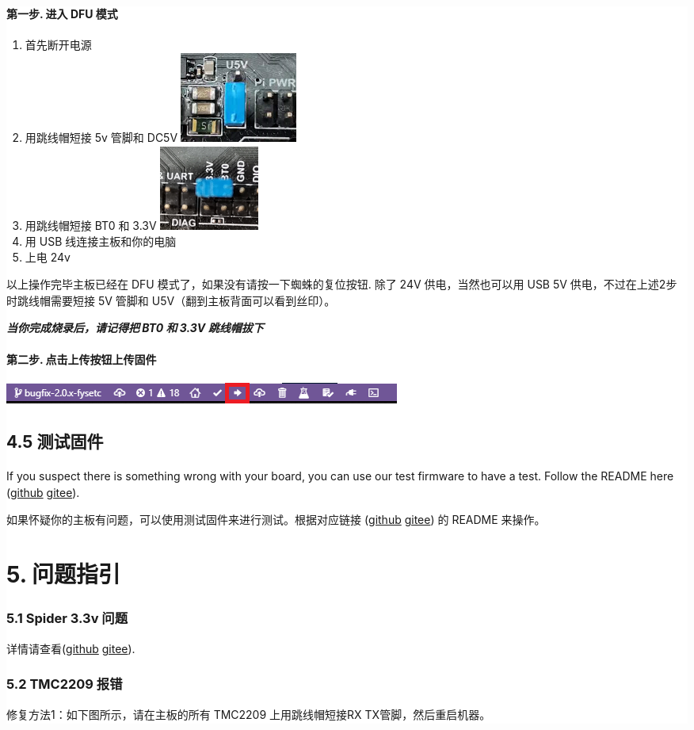 #### 第一步. 进入 DFU 模式

1. 首先断开电源
2. 用跳线帽短接 5v 管脚和 DC5V ![](images/5vJumper.png)
3. 用跳线帽短接 BT0 和 3.3V  ![](images/boot.png)
4. 用 USB 线连接主板和你的电脑
5. 上电 24v

以上操作完毕主板已经在 DFU 模式了，如果没有请按一下蜘蛛的复位按钮. 除了 24V 供电，当然也可以用 USB 5V 供电，不过在上述2步时跳线帽需要短接 5V 管脚和 U5V（翻到主板背面可以看到丝印）。 

***当你完成烧录后，请记得把 BT0 和 3.3V 跳线帽拔下***

#### 第二步. 点击上传按钮上传固件

![](images/platformio_upload.png)

## 4.5 测试固件

If you suspect there is something wrong with your board, you can use our test firmware to have a test. Follow the README here ([github](https://github.com/FYSETC/FYSETC-SPIDER/tree/main/firmware/Test) [gitee](https://gitee.com/fysetc-mirrors/FYSETC-SPIDER/tree/main/firmware/Test)).

如果怀疑你的主板有问题，可以使用测试固件来进行测试。根据对应链接  ([github](https://github.com/FYSETC/FYSETC-SPIDER/tree/main/firmware/Test) [gitee](https://gitee.com/fysetc-mirrors/FYSETC-SPIDER/tree/main/firmware/Test)) 的 README 来操作。

# 5. 问题指引

### 5.1 Spider 3.3v 问题

详情请查看([github](https://github.com/FYSETC/FYSETC-SPIDER/blob/main/Spider%203.3v%20issue.md) [gitee](https://gitee.com/fysetc/FYSETC-SPIDER/blob/main/Spider%203.3v%20issue.md)).

### 5.2 TMC2209 报错

修复方法1：如下图所示，请在主板的所有 TMC2209 上用跳线帽短接RX TX管脚，然后重启机器。
